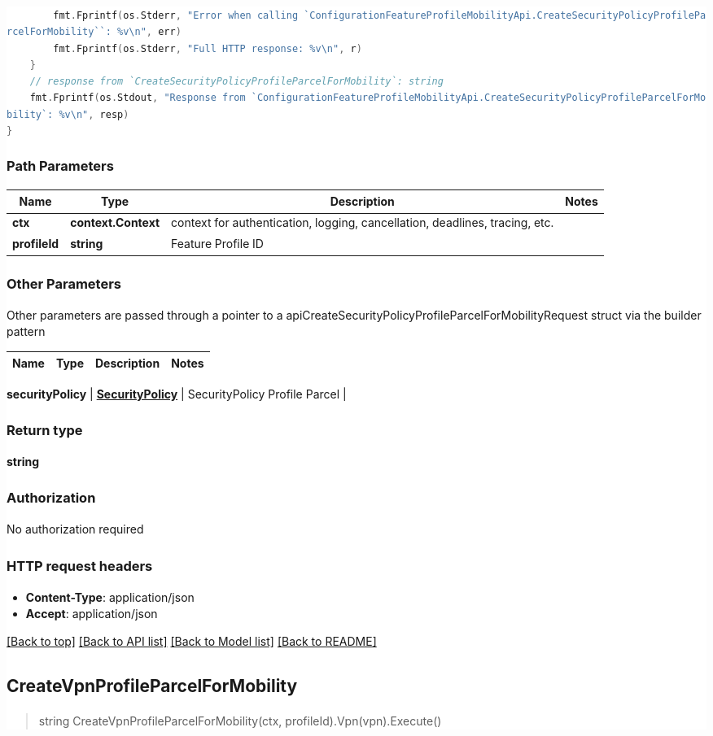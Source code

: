 ```go
        fmt.Fprintf(os.Stderr, "Error when calling `ConfigurationFeatureProfileMobilityApi.CreateSecurityPolicyProfileParcelForMobility``: %v\n", err)
        fmt.Fprintf(os.Stderr, "Full HTTP response: %v\n", r)
    }
    // response from `CreateSecurityPolicyProfileParcelForMobility`: string
    fmt.Fprintf(os.Stdout, "Response from `ConfigurationFeatureProfileMobilityApi.CreateSecurityPolicyProfileParcelForMobility`: %v\n", resp)
}
```

### Path Parameters


Name | Type | Description  | Notes
------------- | ------------- | ------------- | -------------
**ctx** | **context.Context** | context for authentication, logging, cancellation, deadlines, tracing, etc.
**profileId** | **string** | Feature Profile ID | 

### Other Parameters

Other parameters are passed through a pointer to a apiCreateSecurityPolicyProfileParcelForMobilityRequest struct via the builder pattern


Name | Type | Description  | Notes
------------- | ------------- | ------------- | -------------

 **securityPolicy** | [**SecurityPolicy**](SecurityPolicy.md) | SecurityPolicy Profile Parcel | 

### Return type

**string**

### Authorization

No authorization required

### HTTP request headers

- **Content-Type**: application/json
- **Accept**: application/json

[[Back to top]](#) [[Back to API list]](../README.md#documentation-for-api-endpoints)
[[Back to Model list]](../README.md#documentation-for-models)
[[Back to README]](../README.md)


## CreateVpnProfileParcelForMobility

> string CreateVpnProfileParcelForMobility(ctx, profileId).Vpn(vpn).Execute()




